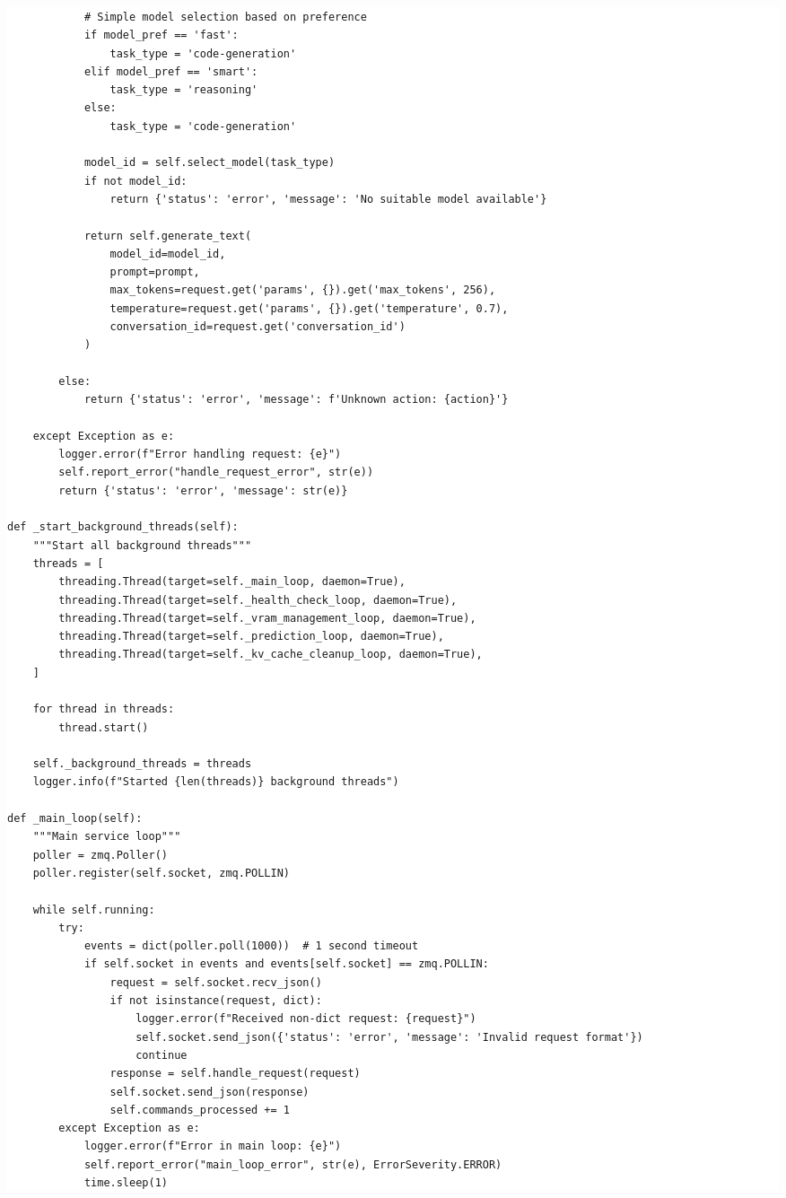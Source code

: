                 # Simple model selection based on preference
                if model_pref == 'fast':
                    task_type = 'code-generation'
                elif model_pref == 'smart':
                    task_type = 'reasoning'
                else:
                    task_type = 'code-generation'
                
                model_id = self.select_model(task_type)
                if not model_id:
                    return {'status': 'error', 'message': 'No suitable model available'}
                
                return self.generate_text(
                    model_id=model_id,
                    prompt=prompt,
                    max_tokens=request.get('params', {}).get('max_tokens', 256),
                    temperature=request.get('params', {}).get('temperature', 0.7),
                    conversation_id=request.get('conversation_id')
                )
            
            else:
                return {'status': 'error', 'message': f'Unknown action: {action}'}
            
        except Exception as e:
            logger.error(f"Error handling request: {e}")
            self.report_error("handle_request_error", str(e))
            return {'status': 'error', 'message': str(e)}
    
    def _start_background_threads(self):
        """Start all background threads"""
        threads = [
            threading.Thread(target=self._main_loop, daemon=True),
            threading.Thread(target=self._health_check_loop, daemon=True),
            threading.Thread(target=self._vram_management_loop, daemon=True),
            threading.Thread(target=self._prediction_loop, daemon=True),
            threading.Thread(target=self._kv_cache_cleanup_loop, daemon=True),
        ]
        
        for thread in threads:
            thread.start()
        
        self._background_threads = threads
        logger.info(f"Started {len(threads)} background threads")
    
    def _main_loop(self):
        """Main service loop"""
        poller = zmq.Poller()
        poller.register(self.socket, zmq.POLLIN)
        
        while self.running:
            try:
                events = dict(poller.poll(1000))  # 1 second timeout
                if self.socket in events and events[self.socket] == zmq.POLLIN:
                    request = self.socket.recv_json()
                    if not isinstance(request, dict):
                        logger.error(f"Received non-dict request: {request}")
                        self.socket.send_json({'status': 'error', 'message': 'Invalid request format'})
                        continue
                    response = self.handle_request(request)
                    self.socket.send_json(response)
                    self.commands_processed += 1
            except Exception as e:
                logger.error(f"Error in main loop: {e}")
                self.report_error("main_loop_error", str(e), ErrorSeverity.ERROR)
                time.sleep(1)
    
